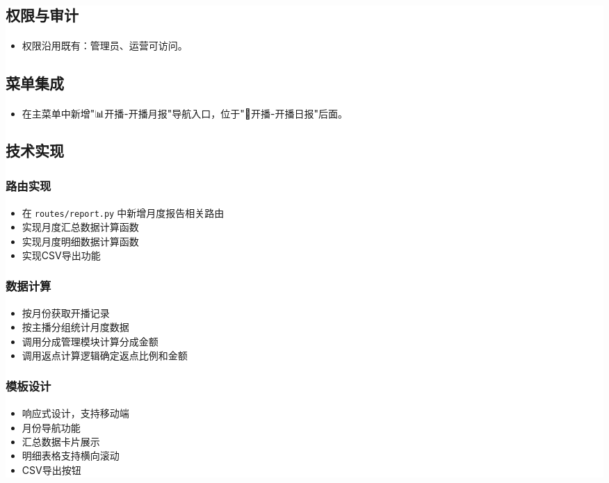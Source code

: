 ## 权限与审计

- 权限沿用既有：管理员、运营可访问。

## 菜单集成

- 在主菜单中新增"📊开播-开播月报"导航入口，位于"📒开播-开播日报"后面。

## 技术实现

### 路由实现
- 在 `routes/report.py` 中新增月度报告相关路由
- 实现月度汇总数据计算函数
- 实现月度明细数据计算函数
- 实现CSV导出功能

### 数据计算
- 按月份获取开播记录
- 按主播分组统计月度数据
- 调用分成管理模块计算分成金额
- 调用返点计算逻辑确定返点比例和金额

### 模板设计
- 响应式设计，支持移动端
- 月份导航功能
- 汇总数据卡片展示
- 明细表格支持横向滚动
- CSV导出按钮
